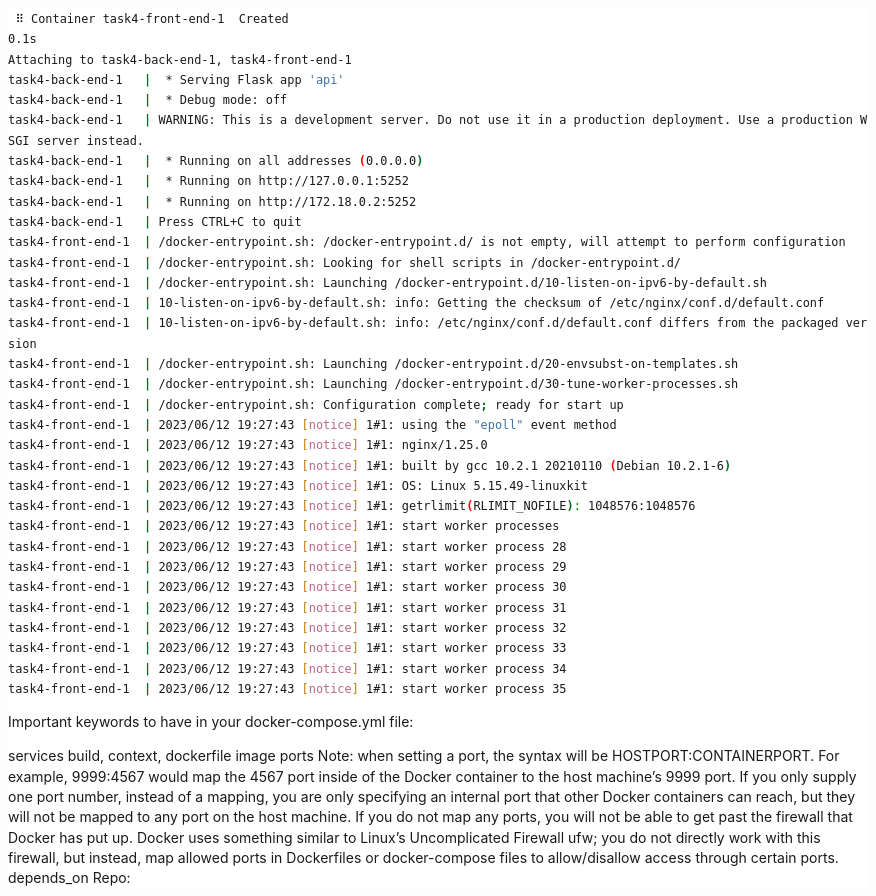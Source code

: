 ```bash
 ⠿ Container task4-front-end-1  Created                                                                                                                                                                                                            0.1s
Attaching to task4-back-end-1, task4-front-end-1
task4-back-end-1   |  * Serving Flask app 'api'
task4-back-end-1   |  * Debug mode: off
task4-back-end-1   | WARNING: This is a development server. Do not use it in a production deployment. Use a production WSGI server instead.
task4-back-end-1   |  * Running on all addresses (0.0.0.0)
task4-back-end-1   |  * Running on http://127.0.0.1:5252
task4-back-end-1   |  * Running on http://172.18.0.2:5252
task4-back-end-1   | Press CTRL+C to quit
task4-front-end-1  | /docker-entrypoint.sh: /docker-entrypoint.d/ is not empty, will attempt to perform configuration
task4-front-end-1  | /docker-entrypoint.sh: Looking for shell scripts in /docker-entrypoint.d/
task4-front-end-1  | /docker-entrypoint.sh: Launching /docker-entrypoint.d/10-listen-on-ipv6-by-default.sh
task4-front-end-1  | 10-listen-on-ipv6-by-default.sh: info: Getting the checksum of /etc/nginx/conf.d/default.conf
task4-front-end-1  | 10-listen-on-ipv6-by-default.sh: info: /etc/nginx/conf.d/default.conf differs from the packaged version
task4-front-end-1  | /docker-entrypoint.sh: Launching /docker-entrypoint.d/20-envsubst-on-templates.sh
task4-front-end-1  | /docker-entrypoint.sh: Launching /docker-entrypoint.d/30-tune-worker-processes.sh
task4-front-end-1  | /docker-entrypoint.sh: Configuration complete; ready for start up
task4-front-end-1  | 2023/06/12 19:27:43 [notice] 1#1: using the "epoll" event method
task4-front-end-1  | 2023/06/12 19:27:43 [notice] 1#1: nginx/1.25.0
task4-front-end-1  | 2023/06/12 19:27:43 [notice] 1#1: built by gcc 10.2.1 20210110 (Debian 10.2.1-6)
task4-front-end-1  | 2023/06/12 19:27:43 [notice] 1#1: OS: Linux 5.15.49-linuxkit
task4-front-end-1  | 2023/06/12 19:27:43 [notice] 1#1: getrlimit(RLIMIT_NOFILE): 1048576:1048576
task4-front-end-1  | 2023/06/12 19:27:43 [notice] 1#1: start worker processes
task4-front-end-1  | 2023/06/12 19:27:43 [notice] 1#1: start worker process 28
task4-front-end-1  | 2023/06/12 19:27:43 [notice] 1#1: start worker process 29
task4-front-end-1  | 2023/06/12 19:27:43 [notice] 1#1: start worker process 30
task4-front-end-1  | 2023/06/12 19:27:43 [notice] 1#1: start worker process 31
task4-front-end-1  | 2023/06/12 19:27:43 [notice] 1#1: start worker process 32
task4-front-end-1  | 2023/06/12 19:27:43 [notice] 1#1: start worker process 33
task4-front-end-1  | 2023/06/12 19:27:43 [notice] 1#1: start worker process 34
task4-front-end-1  | 2023/06/12 19:27:43 [notice] 1#1: start worker process 35
```
Important keywords to have in your docker-compose.yml file:

services
build, context, dockerfile
image
ports
Note: when setting a port, the syntax will be HOSTPORT:CONTAINERPORT. For example, 9999:4567 would map the 4567 port inside of the Docker container to the host machine’s 9999 port. If you only supply one port number, instead of a mapping, you are only specifying an internal port that other Docker containers can reach, but they will not be mapped to any port on the host machine. If you do not map any ports, you will not be able to get past the firewall that Docker has put up. Docker uses something similar to Linux’s Uncomplicated Firewall ufw; you do not directly work with this firewall, but instead, map allowed ports in Dockerfiles or docker-compose files to allow/disallow access through certain ports.
depends_on
Repo:
